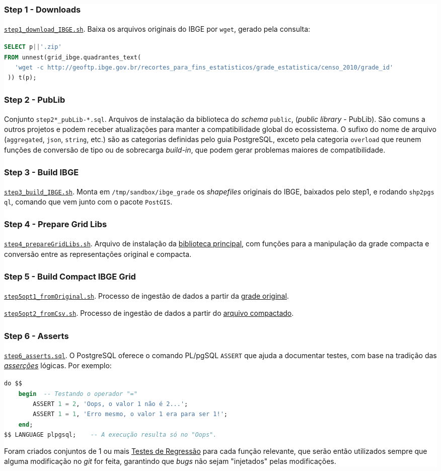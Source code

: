 ### Step 1 - Downloads

[`step1_download_IBGE.sh`](step1_download_IBGE.sh). Baixa os arquivos originais do IBGE por `wget`, gerado pela consulta:
```sql
SELECT p||'.zip'
FROM unnest(grid_ibge.quadrantes_text(
   'wget -c http://geoftp.ibge.gov.br/recortes_para_fins_estatisticos/grade_estatistica/censo_2010/grade_id'
 )) t(p);
```
### Step 2 - PubLib

Conjunto `step2*_pubLib-*.sql`. Arquivos de instalação da biblioteca do *schema* `public`, (*public library* - PubLib).  São comuns a outros projetos e podem receber atualizações para manter a compatibilidade global do ecossistema. O sufixo do nome de arquivo (`aggregated`, `json`, `string`, etc.) são as categorias definidas pelo guia PostgreSQL, exceto pela categoria `overload` que reunem funções de conversão de tipo ou de sobrecarga *build-in*, que podem gerar problemas maiores de compatibilidade.

### Step 3 - Build IBGE

[`step3_build_IBGE.sh`](step3_build_IBGE.sh). Monta em `/tmp/sandbox/ibge_grade` os *shapefiles* originais do IBGE, baixados pelo step1, e rodando `shp2pgsql`, comando que vem junto com o pacote `PostGIS`.

### Step 4 - Prepare Grid Libs

[`step4_prepareGridLibs.sh`](step4_prepareGridLibs.sh). Arquivo de instalação da [biblioteca principal](#biblioteca-principal), com funções para a manipulação da grade compacta e conversão entre as representações original e compacta.

### Step 5 - Build Compact IBGE Grid

[`step5opt1_fromOriginal.sh`](step5opt1_fromOriginal.sh). Processo de ingestão de dados a partir da [grade original](#step-1---downloads).

[`step5opt2_fromCsv.sh`](step5opt2_fromCsv.sh). Processo de ingestão de dados a partir do [arquivo compactado](https://github.com/osm-codes/BR_IBGE/blob/main/data/grid_ibge_censo2010_info.zip).

### Step 6 - Asserts

[`step6_asserts.sql`](step6_asserts.sql). O PostgreSQL oferece o comando PL/pgSQL `ASSERT`  que ajuda a documentar testes, com base na tradição das [*asserções*](https://en.wikipedia.org/wiki/Assertion_(software_development)) lógicas. Por exemplo:

```sql
do $$
    begin  -- Testando o operador "="
        ASSERT 1 = 2, 'Oops, o valor 1 não é 2...';
        ASSERT 1 = 1, 'Erro mesmo, o valor 1 era para ser 1!';
    end;
$$ LANGUAGE plpgsql;    -- A execução resulta só no "Oops".
```
Foram criados conjuntos de 1 ou mais  [Testes de Regressão](https://pt.stackoverflow.com/a/13530/4186) para cada função relevante, que serão então utilizados sempre que alguma modificação no _git_ for feita, garantindo que _bugs_ não sejam "injetados" pelas modificações.

